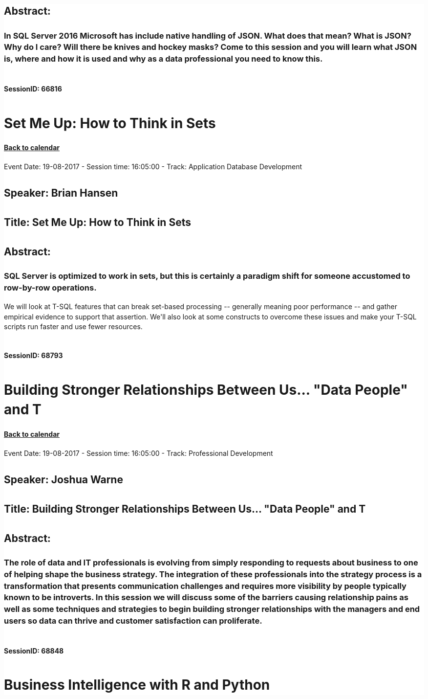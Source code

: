 ## Abstract:
### In SQL Server 2016 Microsoft has include native handling of JSON.  What does that mean?  What is JSON?  Why do I care?  Will there be knives and hockey masks?  Come to this session and you will learn what JSON is, where and how it is used and why as a data professional you need to know this.
#  
#### SessionID: 66816
# Set Me Up: How to Think in Sets
#### [Back to calendar](#SQLSaturday-#662---Sioux-Falls-2017)
Event Date: 19-08-2017 - Session time: 16:05:00 - Track: Application  Database Development
## Speaker: Brian Hansen
## Title: Set Me Up: How to Think in Sets
## Abstract:
### SQL Server is optimized to work in sets, but this is certainly a paradigm shift for someone accustomed to row-by-row operations.

We will look at T-SQL features that can break set-based processing -- generally meaning poor performance -- and gather empirical evidence to support that assertion.  We'll also look at some constructs to overcome these issues and make your T-SQL scripts run faster and use fewer resources.
#  
#### SessionID: 68793
# Building Stronger Relationships Between Us... "Data People" and T
#### [Back to calendar](#SQLSaturday-#662---Sioux-Falls-2017)
Event Date: 19-08-2017 - Session time: 16:05:00 - Track: Professional Development
## Speaker: Joshua Warne
## Title: Building Stronger Relationships Between Us... "Data People" and T
## Abstract:
### The role of data and IT professionals is evolving from simply responding to requests about business to one of helping shape the business strategy. The integration of these professionals into the strategy process is a transformation that presents communication challenges and requires more visibility by people typically known to be introverts. In this session we will discuss some of the barriers causing relationship pains as well as some techniques and strategies to begin building stronger relationships with the managers and end users so data can thrive and customer satisfaction can proliferate.
#  
#### SessionID: 68848
# Business Intelligence with R and Python